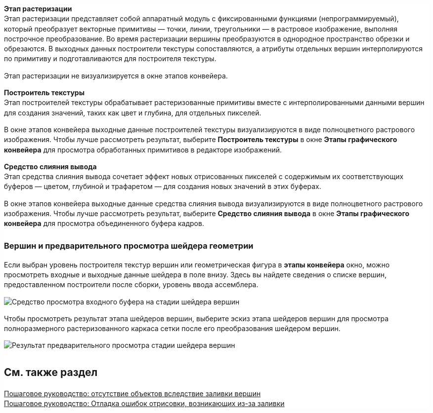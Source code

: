  **Этап растеризации**  
 Этап растеризации представляет собой аппаратный модуль с фиксированными функциями (непрограммируемый), который преобразует векторные примитивы — точки, линии, треугольники — в растровое изображение, выполняя построчное преобразование. Во время растеризации вершины преобразуются в однородное пространство обрезки и обрезаются. В выходных данных построители текстуры сопоставляются, а атрибуты отдельных вершин интерполируются по примитиву и подготавливаются для построителя текстуры.  
  
 Этап растеризации не визуализируется в окне этапов конвейера.  
  
 **Построитель текстуры**  
 Этап построителей текстуры обрабатывает растеризованные примитивы вместе с интерполированными данными вершин для создания значений, таких как цвет и глубина, для отдельных пикселей.  
  
 В окне этапов конвейера выходные данные построителей текстуры визуализируются в виде полноцветного растрового изображения. Чтобы лучше рассмотреть результат, выберите **Построитель текстуры** в окне **Этапы графического конвейера** для просмотра обработанных примитивов в редакторе изображений.  
  
 **Средство слияния вывода**  
 Этап средства слияния вывода сочетает эффект новых отрисованных пикселей с содержимым их соответствующих буферов — цветом, глубиной и трафаретом — для создания новых значений в этих буферах.  
  
 В окне этапов конвейера выходные данные средства слияния вывода визуализируются в виде полноцветного растрового изображения. Чтобы лучше рассмотреть результат, выберите **Средство слияния вывода** в окне **Этапы графического конвейера** для просмотра объединенного буфера кадров.  
  
### <a name="vertex-and-geometry-shader-preview"></a>Вершин и предварительного просмотра шейдера геометрии  
 Если выбран уровень построителя текстур вершин или геометрическая фигура в **этапы конвейера** окно, можно просмотреть входные и выходные данные шейдера в поле внизу.  Здесь вы найдете сведения о списке вершин, предоставленном построители после сборки, уровень ввода ассемблера.  

 ![Средство просмотра входного буфера на стадии шейдера вершин](media/gfx_diag_vertex_shader_inbuffers.png)  
  
 Чтобы просмотреть результат этапа шейдеров вершин, выберите эскиз этапа шейдеров вершин для просмотра полноразмерного растеризованного каркаса сетки после его преобразования шейдером вершин.  
  
 ![Результат предварительного просмотра стадии шейдера вершин](media/gfx_diag_vertex_shader_preview.png)  
  
## <a name="see-also"></a>См. также раздел  
 [Пошаговое руководство: отсутствие объектов вследствие заливки вершин](walkthrough-missing-objects-due-to-vertex-shading.md)   
 [Пошаговое руководство: Отладка ошибок отрисовки, возникающих из-за заливки](walkthrough-debugging-rendering-errors-due-to-shading.md)